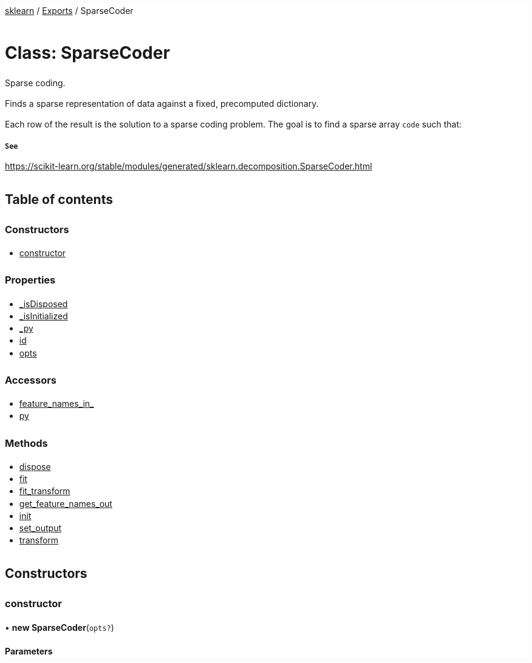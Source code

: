 [sklearn](../readme.md) / [Exports](../modules.md) / SparseCoder

# Class: SparseCoder

Sparse coding.

Finds a sparse representation of data against a fixed, precomputed dictionary.

Each row of the result is the solution to a sparse coding problem. The goal is to find a sparse array `code` such that:

**`See`**

https://scikit-learn.org/stable/modules/generated/sklearn.decomposition.SparseCoder.html

## Table of contents

### Constructors

- [constructor](SparseCoder.md#constructor)

### Properties

- [\_isDisposed](SparseCoder.md#_isdisposed)
- [\_isInitialized](SparseCoder.md#_isinitialized)
- [\_py](SparseCoder.md#_py)
- [id](SparseCoder.md#id)
- [opts](SparseCoder.md#opts)

### Accessors

- [feature\_names\_in\_](SparseCoder.md#feature_names_in_)
- [py](SparseCoder.md#py)

### Methods

- [dispose](SparseCoder.md#dispose)
- [fit](SparseCoder.md#fit)
- [fit\_transform](SparseCoder.md#fit_transform)
- [get\_feature\_names\_out](SparseCoder.md#get_feature_names_out)
- [init](SparseCoder.md#init)
- [set\_output](SparseCoder.md#set_output)
- [transform](SparseCoder.md#transform)

## Constructors

### constructor

• **new SparseCoder**(`opts?`)

#### Parameters
